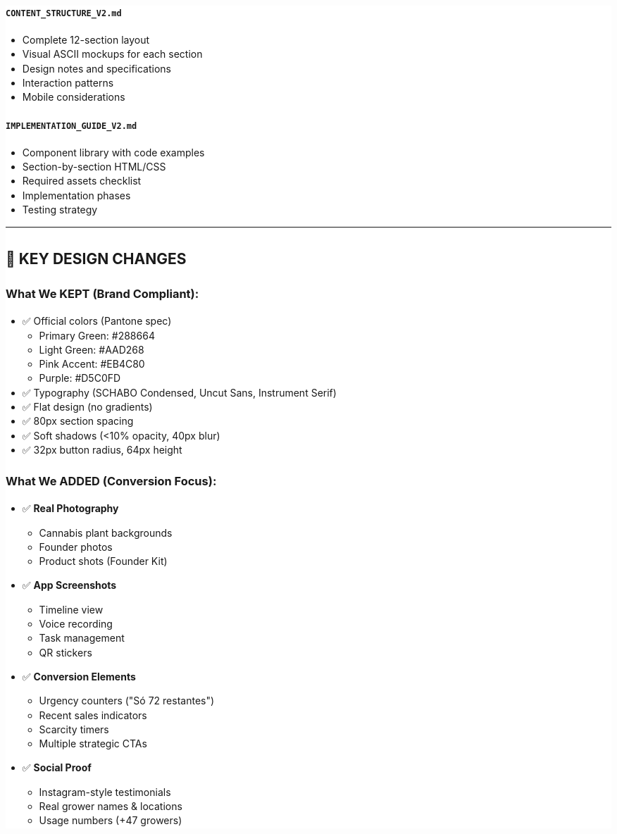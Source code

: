 #### **`CONTENT_STRUCTURE_V2.md`**
- Complete 12-section layout
- Visual ASCII mockups for each section
- Design notes and specifications
- Interaction patterns
- Mobile considerations

#### **`IMPLEMENTATION_GUIDE_V2.md`**
- Component library with code examples
- Section-by-section HTML/CSS
- Required assets checklist
- Implementation phases
- Testing strategy

---

## 🎨 KEY DESIGN CHANGES

### **What We KEPT (Brand Compliant):**
- ✅ Official colors (Pantone spec)
  - Primary Green: #288664
  - Light Green: #AAD268  
  - Pink Accent: #EB4C80
  - Purple: #D5C0FD
- ✅ Typography (SCHABO Condensed, Uncut Sans, Instrument Serif)
- ✅ Flat design (no gradients)
- ✅ 80px section spacing
- ✅ Soft shadows (<10% opacity, 40px blur)
- ✅ 32px button radius, 64px height

### **What We ADDED (Conversion Focus):**
- ✅ **Real Photography**
  - Cannabis plant backgrounds
  - Founder photos
  - Product shots (Founder Kit)
  
- ✅ **App Screenshots**
  - Timeline view
  - Voice recording
  - Task management
  - QR stickers
  
- ✅ **Conversion Elements**
  - Urgency counters ("Só 72 restantes")
  - Recent sales indicators
  - Scarcity timers
  - Multiple strategic CTAs
  
- ✅ **Social Proof**
  - Instagram-style testimonials
  - Real grower names & locations
  - Usage numbers (+47 growers)
  